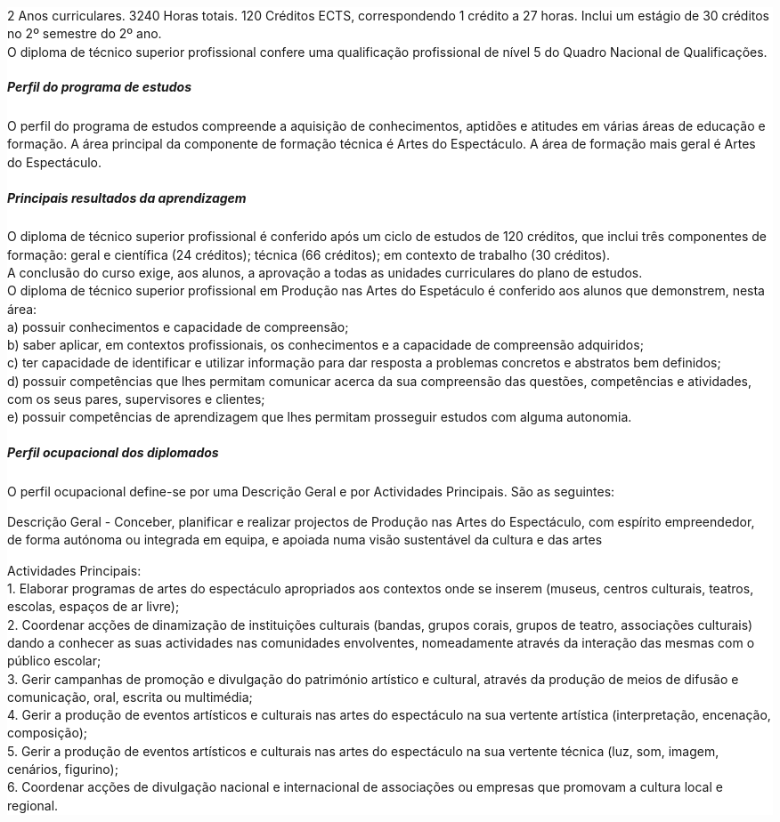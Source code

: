 2 Anos curriculares. 3240 Horas totais. 120 Créditos ECTS, correspondendo 1
crédito a 27 horas. Inclui um estágio de 30 créditos no 2º semestre do 2º ano.  
O diploma de técnico superior profissional confere uma qualificação
profissional de nível 5 do Quadro Nacional de Qualificações.  
  

##### Perfil do programa de estudos

O perfil do programa de estudos compreende a aquisição de conhecimentos,
aptidões e atitudes em várias áreas de educação e formação. A área principal
da componente de formação técnica é Artes do Espectáculo. A área de formação
mais geral é Artes do Espectáculo.  
  

##### Principais resultados da aprendizagem

O diploma de técnico superior profissional é conferido após um ciclo de
estudos de 120 créditos, que inclui três componentes de formação: geral e
científica (24 créditos); técnica (66 créditos); em contexto de trabalho (30
créditos).  
A conclusão do curso exige, aos alunos, a aprovação a todas as unidades
curriculares do plano de estudos.  
O diploma de técnico superior profissional em Produção nas Artes do Espetáculo
é conferido aos alunos que demonstrem, nesta área:  
a) possuir conhecimentos e capacidade de compreensão;  
b) saber aplicar, em contextos profissionais, os conhecimentos e a capacidade
de compreensão adquiridos;  
c) ter capacidade de identificar e utilizar informação para dar resposta a
problemas concretos e abstratos bem definidos;  
d) possuir competências que lhes permitam comunicar acerca da sua compreensão
das questões, competências e atividades, com os seus pares, supervisores e
clientes;  
e) possuir competências de aprendizagem que lhes permitam prosseguir estudos
com alguma autonomia.  
  

##### Perfil ocupacional dos diplomados

O perfil ocupacional define-se por uma Descrição Geral e por Actividades
Principais. São as seguintes:  
  
Descrição Geral - Conceber, planificar e realizar projectos de Produção nas
Artes do Espectáculo, com espírito empreendedor, de forma autónoma ou
integrada em equipa, e apoiada numa visão sustentável da cultura e das artes  
  
Actividades Principais:  
1\. Elaborar programas de artes do espectáculo apropriados aos contextos onde
se inserem (museus, centros culturais, teatros, escolas, espaços de ar livre);  
2\. Coordenar acções de dinamização de instituições culturais (bandas, grupos
corais, grupos de teatro, associações culturais) dando a conhecer as suas
actividades nas comunidades envolventes, nomeadamente através da interação das
mesmas com o público escolar;  
3\. Gerir campanhas de promoção e divulgação do património artístico e
cultural, através da produção de meios de difusão e comunicação, oral, escrita
ou multimédia;  
4\. Gerir a produção de eventos artísticos e culturais nas artes do
espectáculo na sua vertente artística (interpretação, encenação, composição);  
5\. Gerir a produção de eventos artísticos e culturais nas artes do
espectáculo na sua vertente técnica (luz, som, imagem, cenários, figurino);  
6\. Coordenar acções de divulgação nacional e internacional de associações ou
empresas que promovam a cultura local e regional.  
  